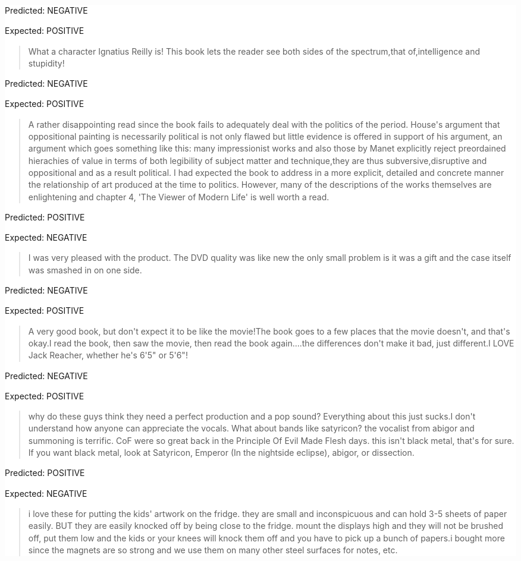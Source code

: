 Predicted: NEGATIVE

 Expected: POSITIVE


>What a character Ignatius Reilly is! This book lets the reader see both sides of the spectrum,that of,intelligence and stupidity!

Predicted: NEGATIVE

 Expected: POSITIVE


>A rather disappointing read since the book fails to adequately deal with the politics of the period. House's argument that oppositional painting is necessarily political is not only flawed but little evidence is offered in support of his argument, an argument which goes something like this: many impressionist works and also those by Manet explicitly reject preordained hierachies of value in terms of both legibility of subject matter and technique,they are thus subversive,disruptive and oppositional and as a result political. I had expected the book to address in a more explicit, detailed and concrete manner the relationship of art produced at the time to politics. However, many of the descriptions of the works themselves are enlightening and chapter 4, 'The Viewer of Modern Life' is well worth a read.

Predicted: POSITIVE

 Expected: NEGATIVE


>I was very pleased with the product. The DVD quality was like new the only small problem is it was a gift and the case itself was smashed in on one side.

Predicted: NEGATIVE

 Expected: POSITIVE


>A very good book, but don't expect it to be like the movie!The book goes to a few places that the movie doesn't, and that's okay.I read the book, then saw the movie, then read the book again....the differences don't make it bad, just different.I LOVE Jack Reacher, whether he's 6'5" or 5'6"!

Predicted: NEGATIVE

 Expected: POSITIVE


>why do these guys think they need a perfect production and a pop sound? Everything about this just sucks.I don't understand how anyone can appreciate the vocals. What about bands like satyricon? the vocalist from abigor and summoning is terrific. CoF were so great back in the Principle Of Evil Made Flesh days. this isn't black metal, that's for sure. If you want black metal, look at Satyricon, Emperor (In the nightside eclipse), abigor, or dissection.

Predicted: POSITIVE

 Expected: NEGATIVE


>i love these for putting the kids' artwork on the fridge. they are small and inconspicuous and can hold 3-5 sheets of paper easily. BUT they are easily knocked off by being close to the fridge. mount the displays high and they will not be brushed off, put them low and the kids or your knees will knock them off and you have to pick up a bunch of papers.i bought more since the magnets are so strong and we use them on many other steel surfaces for notes, etc.
